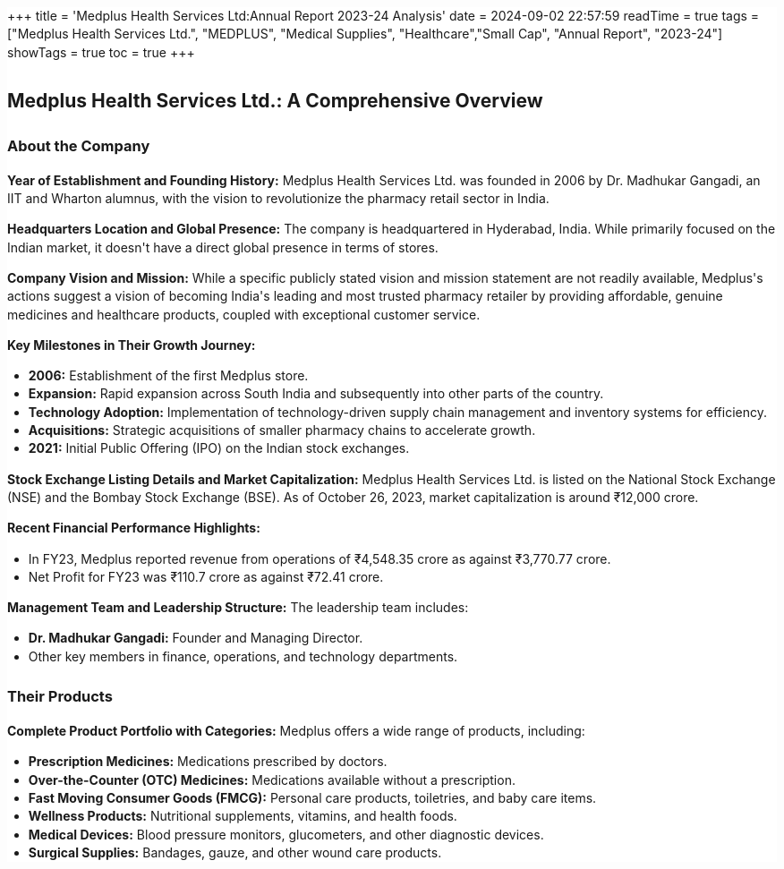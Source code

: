 +++
title = 'Medplus Health Services Ltd:Annual Report 2023-24 Analysis'
date = 2024-09-02 22:57:59
readTime = true
tags = ["Medplus Health Services Ltd.", "MEDPLUS", "Medical Supplies", "Healthcare","Small Cap", "Annual Report", "2023-24"]
showTags = true
toc = true
+++

## Medplus Health Services Ltd.: A Comprehensive Overview

### About the Company

**Year of Establishment and Founding History:** Medplus Health Services Ltd. was founded in 2006 by Dr. Madhukar Gangadi, an IIT and Wharton alumnus, with the vision to revolutionize the pharmacy retail sector in India.

**Headquarters Location and Global Presence:** The company is headquartered in Hyderabad, India. While primarily focused on the Indian market, it doesn't have a direct global presence in terms of stores.

**Company Vision and Mission:** While a specific publicly stated vision and mission statement are not readily available, Medplus's actions suggest a vision of becoming India's leading and most trusted pharmacy retailer by providing affordable, genuine medicines and healthcare products, coupled with exceptional customer service.

**Key Milestones in Their Growth Journey:**

*   **2006:** Establishment of the first Medplus store.
*   **Expansion:** Rapid expansion across South India and subsequently into other parts of the country.
*   **Technology Adoption:** Implementation of technology-driven supply chain management and inventory systems for efficiency.
*   **Acquisitions:** Strategic acquisitions of smaller pharmacy chains to accelerate growth.
*   **2021:** Initial Public Offering (IPO) on the Indian stock exchanges.

**Stock Exchange Listing Details and Market Capitalization:** Medplus Health Services Ltd. is listed on the National Stock Exchange (NSE) and the Bombay Stock Exchange (BSE). As of October 26, 2023, market capitalization is around ₹12,000 crore.

**Recent Financial Performance Highlights:**
*  In FY23, Medplus reported revenue from operations of ₹4,548.35 crore as against ₹3,770.77 crore.
*  Net Profit for FY23 was ₹110.7 crore as against ₹72.41 crore.

**Management Team and Leadership Structure:** The leadership team includes:

*   **Dr. Madhukar Gangadi:** Founder and Managing Director.
*   Other key members in finance, operations, and technology departments.

### Their Products

**Complete Product Portfolio with Categories:** Medplus offers a wide range of products, including:

*   **Prescription Medicines:** Medications prescribed by doctors.
*   **Over-the-Counter (OTC) Medicines:** Medications available without a prescription.
*   **Fast Moving Consumer Goods (FMCG):** Personal care products, toiletries, and baby care items.
*   **Wellness Products:** Nutritional supplements, vitamins, and health foods.
*   **Medical Devices:** Blood pressure monitors, glucometers, and other diagnostic devices.
*   **Surgical Supplies:** Bandages, gauze, and other wound care products.
